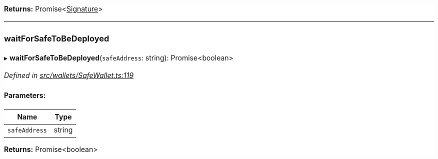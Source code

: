 **Returns:** Promise&#60;[Signature](../interfaces/_typings_.signature.md)>

___

### waitForSafeToBeDeployed

▸ **waitForSafeToBeDeployed**(`safeAddress`: string): Promise&#60;boolean>

*Defined in [src/wallets/SafeWallet.ts:119](https://github.com/trustlines-protocol/clientlib/blob/f60ef2b/src/wallets/SafeWallet.ts#L119)*

#### Parameters:

Name | Type |
------ | ------ |
`safeAddress` | string |

**Returns:** Promise&#60;boolean>
